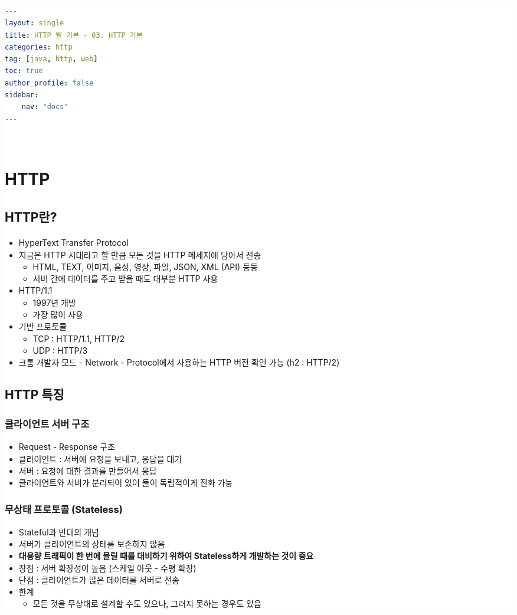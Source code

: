 ```yaml
---
layout: single
title: HTTP 웹 기본 - 03. HTTP 기본
categories: http
tag: [java, http, web]
toc: true 
author_profile: false
sidebar:
    nav: "docs"
---
```


<br/>

# HTTP

## HTTP란?

- HyperText Transfer Protocol
- 지금은 HTTP 시대라고 할 만큼 모든 것을 HTTP 메세지에 담아서 전송
  - HTML, TEXT, 이미지, 음성, 영상, 파일, JSON, XML (API) 등등
  - 서버 간에 데이터를 주고 받을 때도 대부분 HTTP 사용
- HTTP/1.1
  - 1997년 개발
  - 가장 많이 사용
- 기반 프로토콜
  - TCP : HTTP/1.1, HTTP/2
  - UDP : HTTP/3
- 크롬 개발자 모드 - Network - Protocol에서 사용하는 HTTP 버전 확인 가능 (h2 : HTTP/2)

## HTTP 특징

### 클라이언트 서버 구조

- Request - Response 구조
- 클라이언트 : 서버에 요청을 보내고, 응답을 대기
- 서버 : 요청에 대한 결과를 만들어서 응답
- 클라이언트와 서버가 분리되어 있어 둘이 독립적이게 진화 가능

### 무상태 프로토콜 (Stateless)

- Stateful과 반대의 개념
- 서버가 클라이언트의 상태를 보존하지 않음
- **대용량 트래픽이 한 번에 몰릴 때를 대비하기 위하여 Stateless하게 개발하는 것이 중요**
- 장점 : 서버 확장성이 높음 (스케일 아웃 - 수평 확장)
- 단점 : 클라이언트가 많은 데이터를 서버로 전송
- 한계
  - 모든 것을 무상태로 설계할 수도 있으나, 그러지 못하는 경우도 있음
